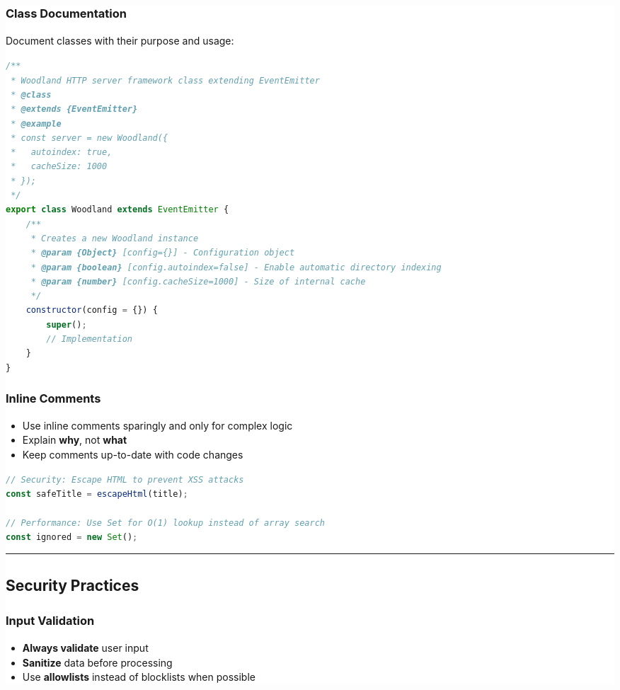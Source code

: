 ```javascript
```

### Class Documentation
Document classes with their purpose and usage:

```javascript
/**
 * Woodland HTTP server framework class extending EventEmitter
 * @class
 * @extends {EventEmitter}
 * @example
 * const server = new Woodland({
 *   autoindex: true,
 *   cacheSize: 1000
 * });
 */
export class Woodland extends EventEmitter {
	/**
	 * Creates a new Woodland instance
	 * @param {Object} [config={}] - Configuration object
	 * @param {boolean} [config.autoindex=false] - Enable automatic directory indexing
	 * @param {number} [config.cacheSize=1000] - Size of internal cache
	 */
	constructor(config = {}) {
		super();
		// Implementation
	}
}
```

### Inline Comments
- Use inline comments sparingly and only for complex logic
- Explain **why**, not **what**
- Keep comments up-to-date with code changes

```javascript
// Security: Escape HTML to prevent XSS attacks
const safeTitle = escapeHtml(title);

// Performance: Use Set for O(1) lookup instead of array search
const ignored = new Set();
```

---

## Security Practices

### Input Validation
- **Always validate** user input
- **Sanitize** data before processing
- Use **allowlists** instead of blocklists when possible
